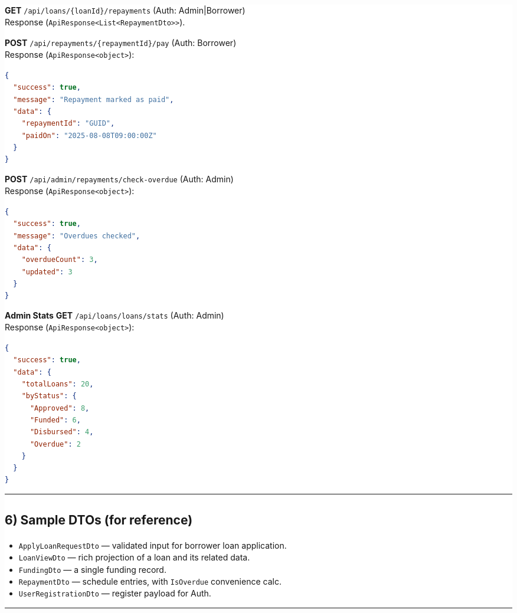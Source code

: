 **GET** `/api/loans/{loanId}/repayments`  (Auth: Admin|Borrower)  
Response (`ApiResponse<List<RepaymentDto>>`).

**POST** `/api/repayments/{repaymentId}/pay`  (Auth: Borrower)  
Response (`ApiResponse<object>`):
```json
{
  "success": true,
  "message": "Repayment marked as paid",
  "data": {
    "repaymentId": "GUID",
    "paidOn": "2025-08-08T09:00:00Z"
  }
}
```

**POST** `/api/admin/repayments/check-overdue`  (Auth: Admin)  
Response (`ApiResponse<object>`):
```json
{
  "success": true,
  "message": "Overdues checked",
  "data": {
    "overdueCount": 3,
    "updated": 3
  }
}
```

**Admin Stats**
**GET** `/api/loans/loans/stats`  (Auth: Admin)  
Response (`ApiResponse<object>`):
```json
{
  "success": true,
  "data": {
    "totalLoans": 20,
    "byStatus": {
      "Approved": 8,
      "Funded": 6,
      "Disbursed": 4,
      "Overdue": 2
    }
  }
}
```

---

## 6) Sample DTOs (for reference)
- `ApplyLoanRequestDto` — validated input for borrower loan application.
- `LoanViewDto` — rich projection of a loan and its related data.
- `FundingDto` — a single funding record.
- `RepaymentDto` — schedule entries, with `IsOverdue` convenience calc.
- `UserRegistrationDto` — register payload for Auth.

---